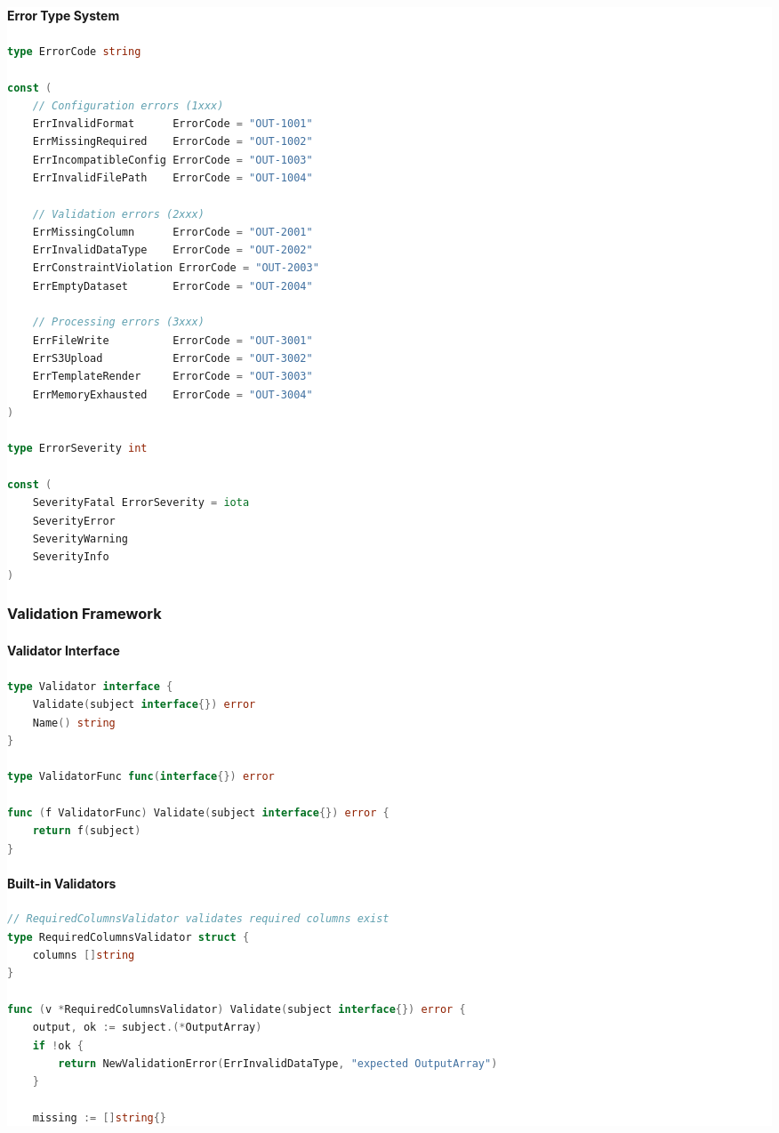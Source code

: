 #### Error Type System
```go
type ErrorCode string

const (
    // Configuration errors (1xxx)
    ErrInvalidFormat      ErrorCode = "OUT-1001"
    ErrMissingRequired    ErrorCode = "OUT-1002"
    ErrIncompatibleConfig ErrorCode = "OUT-1003"
    ErrInvalidFilePath    ErrorCode = "OUT-1004"
    
    // Validation errors (2xxx)
    ErrMissingColumn      ErrorCode = "OUT-2001"
    ErrInvalidDataType    ErrorCode = "OUT-2002"
    ErrConstraintViolation ErrorCode = "OUT-2003"
    ErrEmptyDataset       ErrorCode = "OUT-2004"
    
    // Processing errors (3xxx)
    ErrFileWrite          ErrorCode = "OUT-3001"
    ErrS3Upload           ErrorCode = "OUT-3002"
    ErrTemplateRender     ErrorCode = "OUT-3003"
    ErrMemoryExhausted    ErrorCode = "OUT-3004"
)

type ErrorSeverity int

const (
    SeverityFatal ErrorSeverity = iota
    SeverityError
    SeverityWarning
    SeverityInfo
)
```

### Validation Framework

#### Validator Interface
```go
type Validator interface {
    Validate(subject interface{}) error
    Name() string
}

type ValidatorFunc func(interface{}) error

func (f ValidatorFunc) Validate(subject interface{}) error {
    return f(subject)
}
```

#### Built-in Validators
```go
// RequiredColumnsValidator validates required columns exist
type RequiredColumnsValidator struct {
    columns []string
}

func (v *RequiredColumnsValidator) Validate(subject interface{}) error {
    output, ok := subject.(*OutputArray)
    if !ok {
        return NewValidationError(ErrInvalidDataType, "expected OutputArray")
    }
    
    missing := []string{}
```